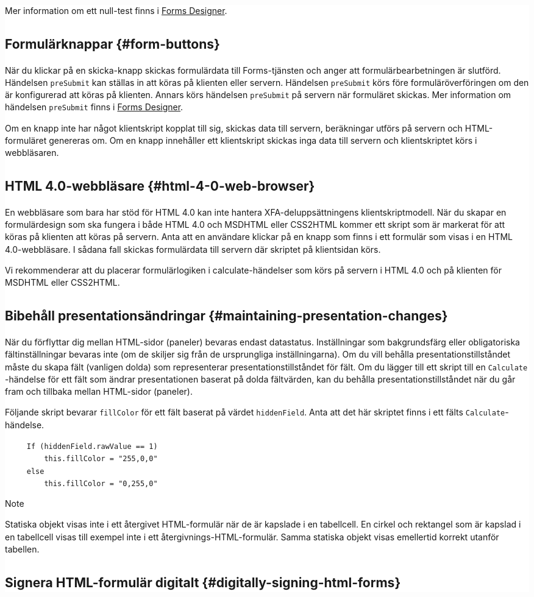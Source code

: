 Mer information om ett null-test finns i [Forms Designer](https://www.adobe.com/go/learn_aemforms_designer_63).

## Formulärknappar {#form-buttons}

När du klickar på en skicka-knapp skickas formulärdata till Forms-tjänsten och anger att formulärbearbetningen är slutförd. Händelsen `preSubmit` kan ställas in att köras på klienten eller servern. Händelsen `preSubmit` körs före formuläröverföringen om den är konfigurerad att köras på klienten. Annars körs händelsen `preSubmit` på servern när formuläret skickas. Mer information om händelsen `preSubmit` finns i [Forms Designer](https://www.adobe.com/go/learn_aemforms_designer_63).

Om en knapp inte har något klientskript kopplat till sig, skickas data till servern, beräkningar utförs på servern och HTML-formuläret genereras om. Om en knapp innehåller ett klientskript skickas inga data till servern och klientskriptet körs i webbläsaren.

## HTML 4.0-webbläsare {#html-4-0-web-browser}

En webbläsare som bara har stöd för HTML 4.0 kan inte hantera XFA-deluppsättningens klientskriptmodell. När du skapar en formulärdesign som ska fungera i både HTML 4.0 och MSDHTML eller CSS2HTML kommer ett skript som är markerat för att köras på klienten att köras på servern. Anta att en användare klickar på en knapp som finns i ett formulär som visas i en HTML 4.0-webbläsare. I sådana fall skickas formulärdata till servern där skriptet på klientsidan körs.

Vi rekommenderar att du placerar formulärlogiken i calculate-händelser som körs på servern i HTML 4.0 och på klienten för MSDHTML eller CSS2HTML.

## Bibehåll presentationsändringar {#maintaining-presentation-changes}

När du förflyttar dig mellan HTML-sidor (paneler) bevaras endast datastatus. Inställningar som bakgrundsfärg eller obligatoriska fältinställningar bevaras inte (om de skiljer sig från de ursprungliga inställningarna). Om du vill behålla presentationstillståndet måste du skapa fält (vanligen dolda) som representerar presentationstillståndet för fält. Om du lägger till ett skript till en `Calculate`-händelse för ett fält som ändrar presentationen baserat på dolda fältvärden, kan du behålla presentationstillståndet när du går fram och tillbaka mellan HTML-sidor (paneler).

Följande skript bevarar `fillColor` för ett fält baserat på värdet `hiddenField`. Anta att det här skriptet finns i ett fälts `Calculate`-händelse.

```as3
     If (hiddenField.rawValue == 1) 
         this.fillColor = "255,0,0" 
     else 
         this.fillColor = "0,255,0"
```

>[!NOTE]
Statiska objekt visas inte i ett återgivet HTML-formulär när de är kapslade i en tabellcell. En cirkel och rektangel som är kapslad i en tabellcell visas till exempel inte i ett återgivnings-HTML-formulär. Samma statiska objekt visas emellertid korrekt utanför tabellen.

## Signera HTML-formulär digitalt {#digitally-signing-html-forms}

